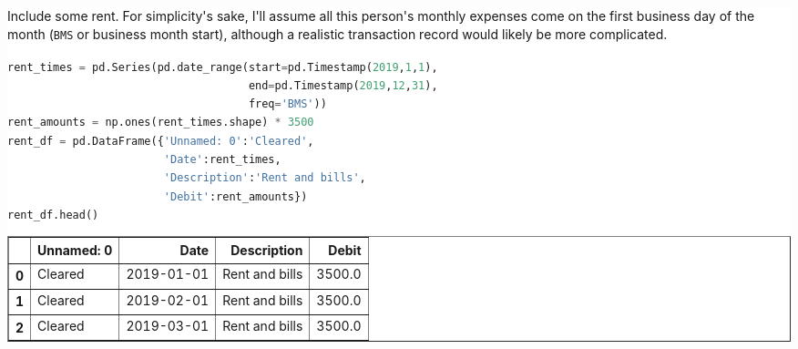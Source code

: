 

Include some rent. For simplicity's sake, I'll assume all this person's monthly expenses come on the first business day of the month (`BMS` or business month start), although a realistic transaction record would likely be more complicated.


```python
rent_times = pd.Series(pd.date_range(start=pd.Timestamp(2019,1,1),
                                     end=pd.Timestamp(2019,12,31),
                                     freq='BMS'))
rent_amounts = np.ones(rent_times.shape) * 3500
rent_df = pd.DataFrame({'Unnamed: 0':'Cleared',
                        'Date':rent_times,
                        'Description':'Rent and bills',
                        'Debit':rent_amounts})
rent_df.head()
```




<div>
<style scoped>
    .dataframe tbody tr th:only-of-type {
        vertical-align: middle;
    }

    .dataframe tbody tr th {
        vertical-align: top;
    }

    .dataframe thead th {
        text-align: right;
    }
</style>
<table border="1" class="dataframe">
  <thead>
    <tr style="text-align: right;">
      <th></th>
      <th>Unnamed: 0</th>
      <th>Date</th>
      <th>Description</th>
      <th>Debit</th>
    </tr>
  </thead>
  <tbody>
    <tr>
      <th>0</th>
      <td>Cleared</td>
      <td>2019-01-01</td>
      <td>Rent and bills</td>
      <td>3500.0</td>
    </tr>
    <tr>
      <th>1</th>
      <td>Cleared</td>
      <td>2019-02-01</td>
      <td>Rent and bills</td>
      <td>3500.0</td>
    </tr>
    <tr>
      <th>2</th>
      <td>Cleared</td>
      <td>2019-03-01</td>
      <td>Rent and bills</td>
      <td>3500.0</td>
    </tr>